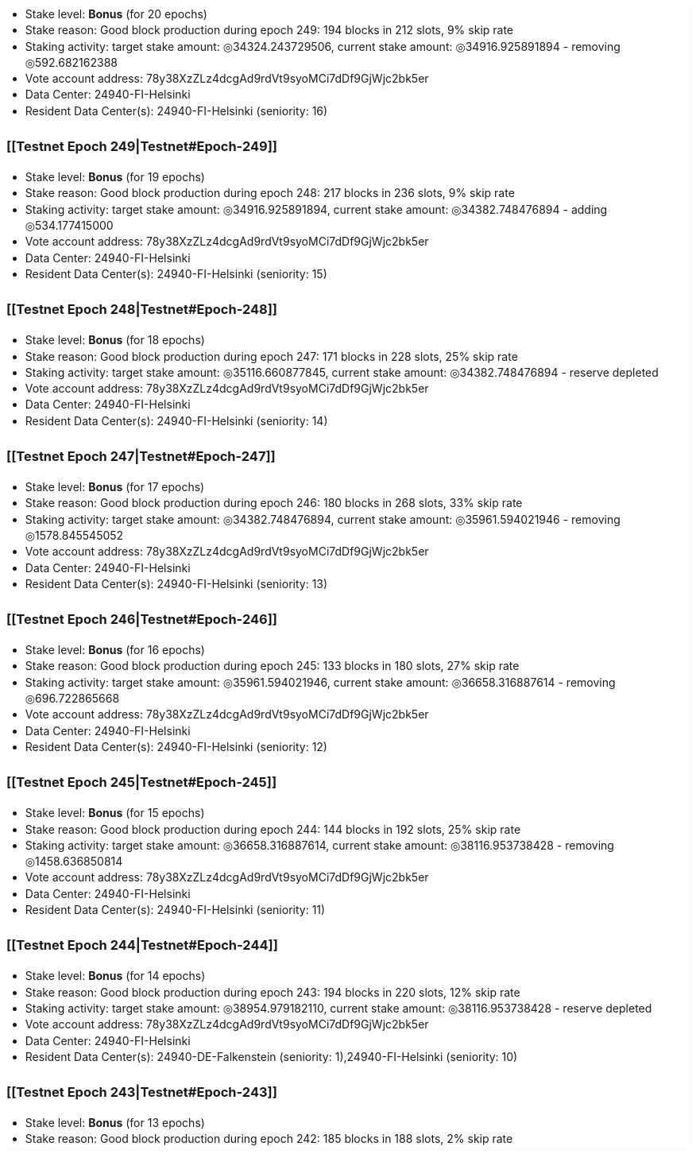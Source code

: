 * Stake level: **Bonus** (for 20 epochs)
* Stake reason: Good block production during epoch 249: 194 blocks in 212 slots, 9% skip rate
* Staking activity: target stake amount: ◎34324.243729506, current stake amount: ◎34916.925891894 - removing ◎592.682162388
* Vote account address: 78y38XzZLz4dcgAd9rdVt9syoMCi7dDf9GjWjc2bk5er
* Data Center: 24940-FI-Helsinki
* Resident Data Center(s): 24940-FI-Helsinki (seniority: 16)
### [[Testnet Epoch 249|Testnet#Epoch-249]]
* Stake level: **Bonus** (for 19 epochs)
* Stake reason: Good block production during epoch 248: 217 blocks in 236 slots, 9% skip rate
* Staking activity: target stake amount: ◎34916.925891894, current stake amount: ◎34382.748476894 - adding ◎534.177415000
* Vote account address: 78y38XzZLz4dcgAd9rdVt9syoMCi7dDf9GjWjc2bk5er
* Data Center: 24940-FI-Helsinki
* Resident Data Center(s): 24940-FI-Helsinki (seniority: 15)
### [[Testnet Epoch 248|Testnet#Epoch-248]]
* Stake level: **Bonus** (for 18 epochs)
* Stake reason: Good block production during epoch 247: 171 blocks in 228 slots, 25% skip rate
* Staking activity: target stake amount: ◎35116.660877845, current stake amount: ◎34382.748476894 - reserve depleted
* Vote account address: 78y38XzZLz4dcgAd9rdVt9syoMCi7dDf9GjWjc2bk5er
* Data Center: 24940-FI-Helsinki
* Resident Data Center(s): 24940-FI-Helsinki (seniority: 14)
### [[Testnet Epoch 247|Testnet#Epoch-247]]
* Stake level: **Bonus** (for 17 epochs)
* Stake reason: Good block production during epoch 246: 180 blocks in 268 slots, 33% skip rate
* Staking activity: target stake amount: ◎34382.748476894, current stake amount: ◎35961.594021946 - removing ◎1578.845545052
* Vote account address: 78y38XzZLz4dcgAd9rdVt9syoMCi7dDf9GjWjc2bk5er
* Data Center: 24940-FI-Helsinki
* Resident Data Center(s): 24940-FI-Helsinki (seniority: 13)
### [[Testnet Epoch 246|Testnet#Epoch-246]]
* Stake level: **Bonus** (for 16 epochs)
* Stake reason: Good block production during epoch 245: 133 blocks in 180 slots, 27% skip rate
* Staking activity: target stake amount: ◎35961.594021946, current stake amount: ◎36658.316887614 - removing ◎696.722865668
* Vote account address: 78y38XzZLz4dcgAd9rdVt9syoMCi7dDf9GjWjc2bk5er
* Data Center: 24940-FI-Helsinki
* Resident Data Center(s): 24940-FI-Helsinki (seniority: 12)
### [[Testnet Epoch 245|Testnet#Epoch-245]]
* Stake level: **Bonus** (for 15 epochs)
* Stake reason: Good block production during epoch 244: 144 blocks in 192 slots, 25% skip rate
* Staking activity: target stake amount: ◎36658.316887614, current stake amount: ◎38116.953738428 - removing ◎1458.636850814
* Vote account address: 78y38XzZLz4dcgAd9rdVt9syoMCi7dDf9GjWjc2bk5er
* Data Center: 24940-FI-Helsinki
* Resident Data Center(s): 24940-FI-Helsinki (seniority: 11)
### [[Testnet Epoch 244|Testnet#Epoch-244]]
* Stake level: **Bonus** (for 14 epochs)
* Stake reason: Good block production during epoch 243: 194 blocks in 220 slots, 12% skip rate
* Staking activity: target stake amount: ◎38954.979182110, current stake amount: ◎38116.953738428 - reserve depleted
* Vote account address: 78y38XzZLz4dcgAd9rdVt9syoMCi7dDf9GjWjc2bk5er
* Data Center: 24940-FI-Helsinki
* Resident Data Center(s): 24940-DE-Falkenstein (seniority: 1),24940-FI-Helsinki (seniority: 10)
### [[Testnet Epoch 243|Testnet#Epoch-243]]
* Stake level: **Bonus** (for 13 epochs)
* Stake reason: Good block production during epoch 242: 185 blocks in 188 slots, 2% skip rate